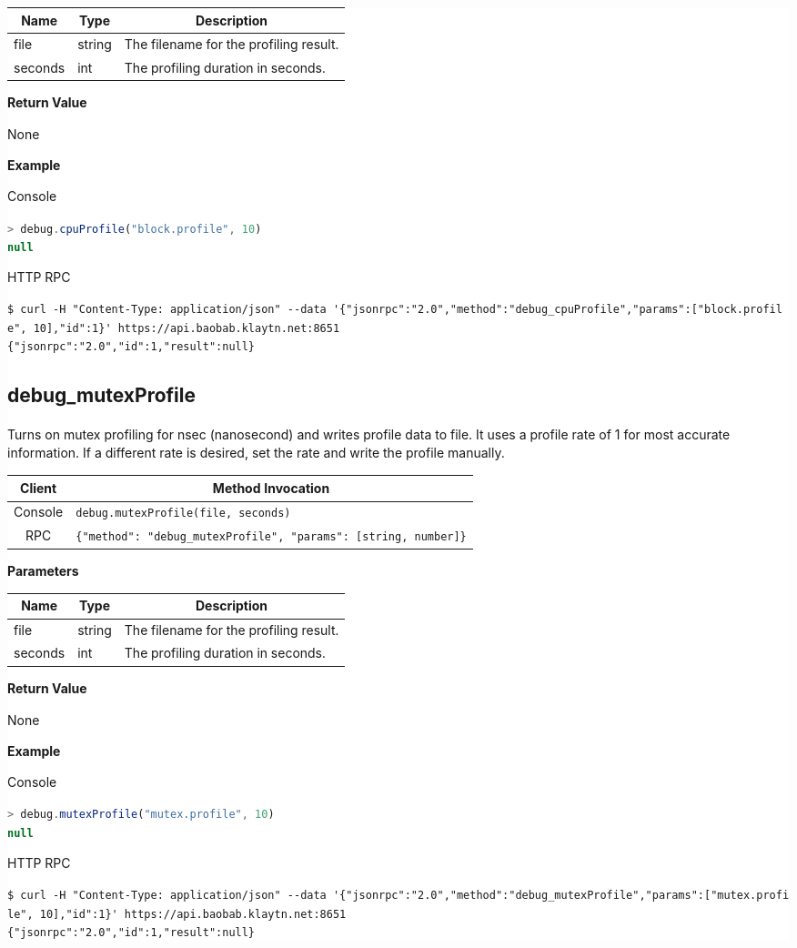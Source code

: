| Name | Type | Description |
| --- | --- | --- |
| file | string | The filename for the profiling result. |
| seconds | int | The profiling duration in seconds. |

**Return Value**

None

**Example**

Console
```javascript
> debug.cpuProfile("block.profile", 10)
null
```
HTTP RPC
```shell
$ curl -H "Content-Type: application/json" --data '{"jsonrpc":"2.0","method":"debug_cpuProfile","params":["block.profile", 10],"id":1}' https://api.baobab.klaytn.net:8651
{"jsonrpc":"2.0","id":1,"result":null}
```

## debug_mutexProfile <a id="debug_mutexprofile"></a>

Turns on mutex profiling for nsec (nanosecond) and writes profile data to file.
It uses a profile rate of 1 for most accurate information. If a different rate is desired, set the rate and write the profile manually.

| Client  | Method Invocation                                            |
| :-----: | ------------------------------------------------------------ |
| Console | `debug.mutexProfile(file, seconds)`                            |
|   RPC   | `{"method": "debug_mutexProfile", "params": [string, number]}` |

**Parameters**

| Name | Type | Description |
| --- | --- | --- |
| file | string | The filename for the profiling result. |
| seconds | int | The profiling duration in seconds. |

**Return Value**

None

**Example**

Console
```javascript
> debug.mutexProfile("mutex.profile", 10)
null
```
HTTP RPC
```shell
$ curl -H "Content-Type: application/json" --data '{"jsonrpc":"2.0","method":"debug_mutexProfile","params":["mutex.profile", 10],"id":1}' https://api.baobab.klaytn.net:8651
{"jsonrpc":"2.0","id":1,"result":null}
```
